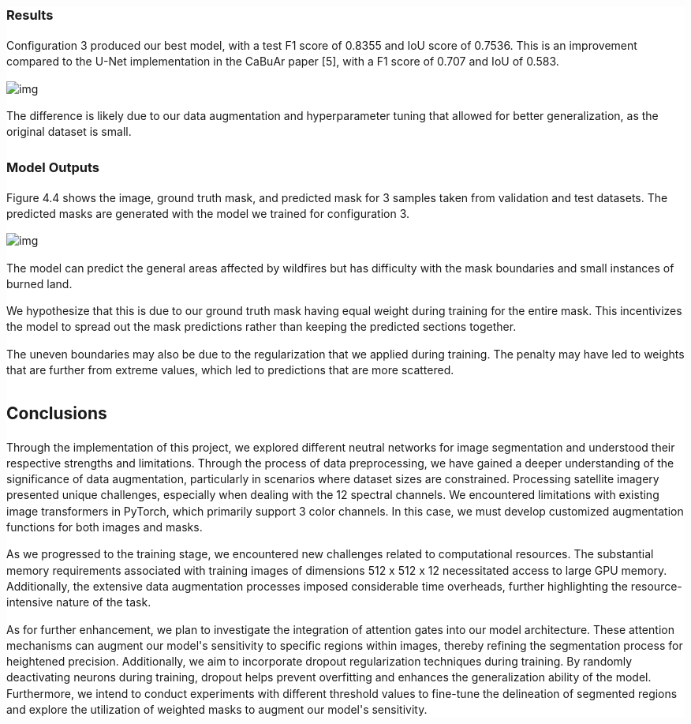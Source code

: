 ### Results

Configuration 3 produced our best model, with a test F1 score of 0.8355 and IoU score of 0.7536. This is an improvement compared to the U-Net implementation in the CaBuAr paper [5], with a F1 score of 0.707 and IoU of 0.583. 

![img](/imgs/blog/wildfire-sagmentation/f1-iou.png)

The difference is likely due to our data augmentation and hyperparameter tuning that allowed for better generalization, as the original dataset is small. 

### Model Outputs 

Figure 4.4 shows the image, ground truth mask, and predicted mask for 3 samples taken from validation and test datasets. The predicted masks are generated with the model we trained for configuration 3.

![img](/imgs/blog/wildfire-sagmentation/fig-4-4.png)

The model can predict the general areas affected by wildfires but has difficulty with the mask boundaries and small instances of burned land.

We hypothesize that this is due to our ground truth mask having equal weight during training for the entire mask. This incentivizes the model to spread out the mask predictions rather than keeping the predicted sections together.

The uneven boundaries may also be due to the regularization that we applied during training. The penalty may have led to weights that are further from extreme values, which led to predictions that are more scattered. 

## Conclusions

Through the implementation of this project, we explored different neutral networks for image segmentation and understood their respective strengths and limitations. Through the process of data preprocessing, we have gained a deeper understanding of the significance of data augmentation, particularly in scenarios where dataset sizes are constrained. Processing satellite imagery presented unique challenges, especially when dealing with the 12 spectral channels. We encountered limitations with existing image transformers in PyTorch, which primarily support 3 color channels. In this case, we must develop customized augmentation functions for both images and masks.

As we progressed to the training stage, we encountered new challenges related to computational resources. The substantial memory requirements associated with training images of dimensions 512 x 512 x 12 necessitated access to large GPU memory. Additionally, the extensive data augmentation processes imposed considerable time overheads, further highlighting the resource-intensive nature of the task.  

As for further enhancement, we plan to investigate the integration of attention gates into our model architecture. These attention mechanisms can augment our model's sensitivity to specific regions within images, thereby refining the segmentation process for heightened precision. Additionally, we aim to incorporate dropout regularization techniques during training. By randomly deactivating neurons during training, dropout helps prevent overfitting and enhances the generalization ability of the model. Furthermore, we intend to conduct experiments with different threshold values to fine-tune the delineation of segmented regions and explore the utilization of weighted masks to augment our model's sensitivity.
